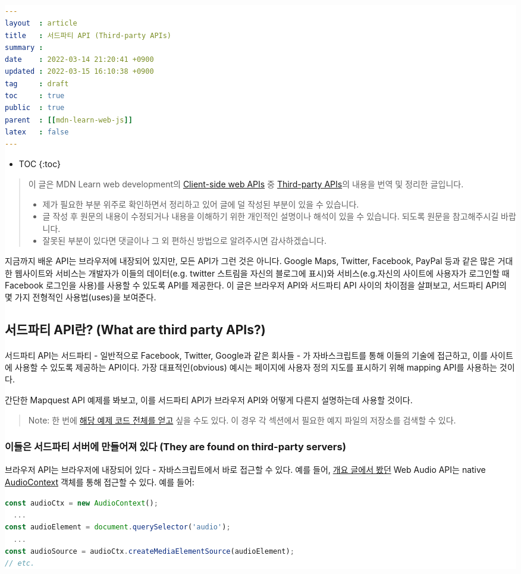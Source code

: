 ```yaml
---
layout  : article
title   : 서드파티 API (Third-party APIs)
summary : 
date    : 2022-03-14 21:20:41 +0900
updated : 2022-03-15 16:10:38 +0900
tag     : draft
toc     : true
public  : true
parent  : [[mdn-learn-web-js]]
latex   : false
---
```

* TOC
{:toc}

> 이 글은 MDN Learn web development의 [Client-side web APIs](https://developer.mozilla.org/en-US/docs/Learn/JavaScript/Client-side_web_APIs) 중 [Third-party APIs](https://developer.mozilla.org/en-US/docs/Learn/JavaScript/Client-side_web_APIs/Third_party_APIs)의 내용을 번역 및 정리한 글입니다.
>
> * 제가 필요한 부분 위주로 확인하면서 정리하고 있어 글에 덜 작성된 부분이 있을 수 있습니다.
> * 글 작성 후 원문의 내용이 수정되거나 내용을 이해하기 위한 개인적인 설명이나 해석이 있을 수 있습니다. 되도록 원문을 참고해주시길 바랍니다.
> * 잘못된 부분이 있다면 댓글이나 그 외 편하신 방법으로 알려주시면 감사하겠습니다.

지금까지 배운 API는 브라우저에 내장되어 있지만, 모든 API가 그런 것은 아니다. Google Maps, Twitter, Facebook, PayPal 등과 같은 많은 거대한 웹사이트와 서비스는 개발자가 이들의 데이터(e.g. twitter 스트림을 자신의 블로그에 표시)와 서비스(e.g.자신의 사이트에 사용자가 로그인할 때 Facebook 로그인을 사용)를 사용할 수 있도록 API를 제공한다. 이 글은 브라우저 API와 서드파티 API 사이의 차이점을 살펴보고, 서드파티 API의 몇 가지 전형적인 사용법(uses)을 보여준다.

## 서드파티 API란? (What are third party APIs?)

서드파티 API는 서드파티 - 일반적으로 Facebook, Twitter, Google과 같은 회사들 - 가 자바스크립트를 통해 이들의 기술에 접근하고, 이를 사이트에 사용할 수 있도록 제공하는 API이다. 가장 대표적인(obvious) 예시는 페이지에 사용자 정의 지도를 표시하기 위해 mapping API를 사용하는 것이다.

간단한 Mapquest API 예제를 봐보고, 이를 서드파티 API가 브라우저 API와 어떻게 다른지 설명하는데 사용할 것이다.

> Note: 한 번에 [해당 예제 코드 전체를 얻고](https://developer.mozilla.org/en-US/docs/Learn#getting_our_code_examples) 싶을 수도 있다. 이 경우 각 섹션에서 필요한 예지 파일의 저장소를 검색할 수 있다.

### 이들은 서드파티 서버에 만들어져 있다 (They are found on third-party servers)

브라우저 API는 브라우저에 내장되어 있다 - 자바스크립트에서 바로 접근할 수 있다. 예를 들어, [개요 글에서 봤던](https://developer.mozilla.org/en-US/docs/Learn/JavaScript/Client-side_web_APIs/Introduction#how_do_apis_work) Web Audio API는 native [AudioContext](https://developer.mozilla.org/en-US/docs/Web/API/AudioContext) 객체를 통해 접근할 수 있다. 예를 들어:

```js
const audioCtx = new AudioContext();
  ...
const audioElement = document.querySelector('audio');
  ...
const audioSource = audioCtx.createMediaElementSource(audioElement);
// etc.
```
